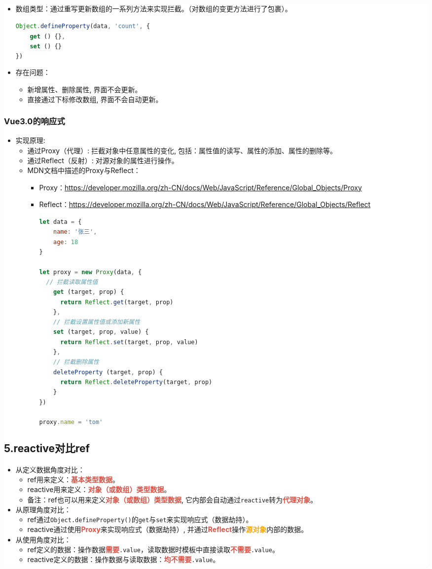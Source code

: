   - 数组类型：通过重写更新数组的一系列方法来实现拦截。（对数组的变更方法进行了包裹）。
  
    ```js
    Object.defineProperty(data, 'count', {
        get () {}, 
        set () {}
    })
    ```

- 存在问题：
  - 新增属性、删除属性, 界面不会更新。
  - 直接通过下标修改数组, 界面不会自动更新。

### Vue3.0的响应式

- 实现原理: 
  - 通过Proxy（代理）:  拦截对象中任意属性的变化, 包括：属性值的读写、属性的添加、属性的删除等。
  - 通过Reflect（反射）:  对源对象的属性进行操作。
  - MDN文档中描述的Proxy与Reflect：
    - Proxy：https://developer.mozilla.org/zh-CN/docs/Web/JavaScript/Reference/Global_Objects/Proxy
    
    - Reflect：https://developer.mozilla.org/zh-CN/docs/Web/JavaScript/Reference/Global_Objects/Reflect
    
      ```js
      let data = {
          name: '张三',
          age: 18
      }
      
      let proxy = new Proxy(data, {
      	// 拦截读取属性值
          get (target, prop) {
          	return Reflect.get(target, prop)
          },
          // 拦截设置属性值或添加新属性
          set (target, prop, value) {
          	return Reflect.set(target, prop, value)
          },
          // 拦截删除属性
          deleteProperty (target, prop) {
          	return Reflect.deleteProperty(target, prop)
          }
      })
      
      proxy.name = 'tom'   
      ```

## 5.reactive对比ref

-  从定义数据角度对比：
   -  ref用来定义：<strong style="color:#DD5145">基本类型数据</strong>。
   -  reactive用来定义：<strong style="color:#DD5145">对象（或数组）类型数据</strong>。
   -  备注：ref也可以用来定义<strong style="color:#DD5145">对象（或数组）类型数据</strong>, 它内部会自动通过```reactive```转为<strong style="color:#DD5145">代理对象</strong>。
-  从原理角度对比：
   -  ref通过``Object.defineProperty()``的```get```与```set```来实现响应式（数据劫持）。
   -  reactive通过使用<strong style="color:#DD5145">Proxy</strong>来实现响应式（数据劫持）, 并通过<strong style="color:#DD5145">Reflect</strong>操作<strong style="color:orange">源对象</strong>内部的数据。
-  从使用角度对比：
   -  ref定义的数据：操作数据<strong style="color:#DD5145">需要</strong>```.value```，读取数据时模板中直接读取<strong style="color:#DD5145">不需要</strong>```.value```。
   -  reactive定义的数据：操作数据与读取数据：<strong style="color:#DD5145">均不需要</strong>```.value```。
